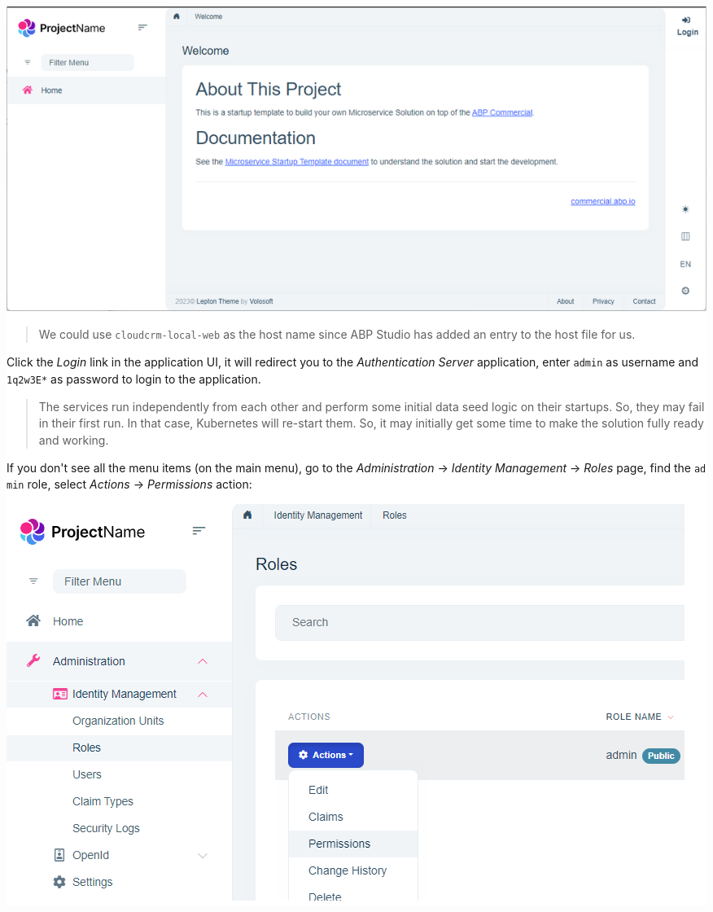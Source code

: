 ![abp-studio-microservice-web-application-home-page](images/abp-studio-microservice-web-application-home-page.png)

> We could use `cloudcrm-local-web` as the host name since ABP Studio has added an entry to the host file for us.

Click the *Login* link in the application UI, it will redirect you to the *Authentication Server* application, enter `admin` as username and `1q2w3E*` as password to login to the application.

> The services run independently from each other and perform some initial data seed logic on their startups. So, they may fail in their first run. In that case, Kubernetes will re-start them. So, it may initially get some time to make the solution fully ready and working.

If you don't see all the menu items (on the main menu), go to the *Administration* -> *Identity Management* -> *Roles* page, find the `admin` role, select *Actions* -> *Permissions* action:

![abp-studio-microservice-role-management-permissions](images/abp-studio-microservice-role-management-permissions.png)
